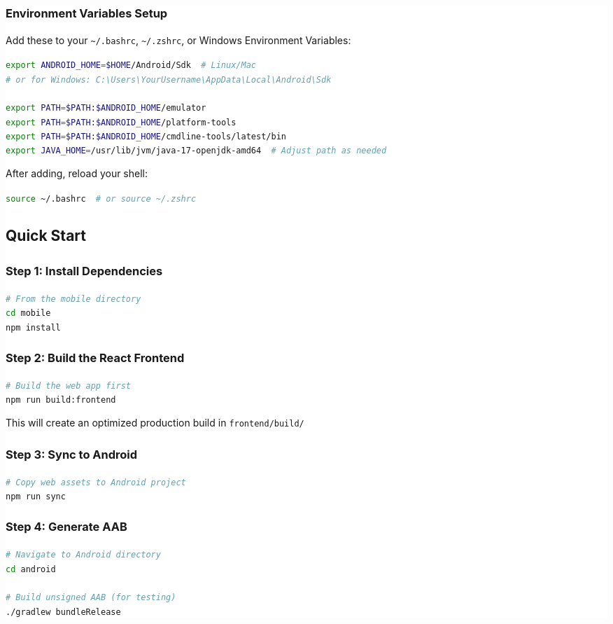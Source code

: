 ### Environment Variables Setup

Add these to your `~/.bashrc`, `~/.zshrc`, or Windows Environment Variables:

```bash
export ANDROID_HOME=$HOME/Android/Sdk  # Linux/Mac
# or for Windows: C:\Users\YourUsername\AppData\Local\Android\Sdk

export PATH=$PATH:$ANDROID_HOME/emulator
export PATH=$PATH:$ANDROID_HOME/platform-tools
export PATH=$PATH:$ANDROID_HOME/cmdline-tools/latest/bin
export JAVA_HOME=/usr/lib/jvm/java-17-openjdk-amd64  # Adjust path as needed
```

After adding, reload your shell:
```bash
source ~/.bashrc  # or source ~/.zshrc
```

## Quick Start

### Step 1: Install Dependencies

```bash
# From the mobile directory
cd mobile
npm install
```

### Step 2: Build the React Frontend

```bash
# Build the web app first
npm run build:frontend
```

This will create an optimized production build in `frontend/build/`

### Step 3: Sync to Android

```bash
# Copy web assets to Android project
npm run sync
```

### Step 4: Generate AAB

```bash
# Navigate to Android directory
cd android

# Build unsigned AAB (for testing)
./gradlew bundleRelease
```
